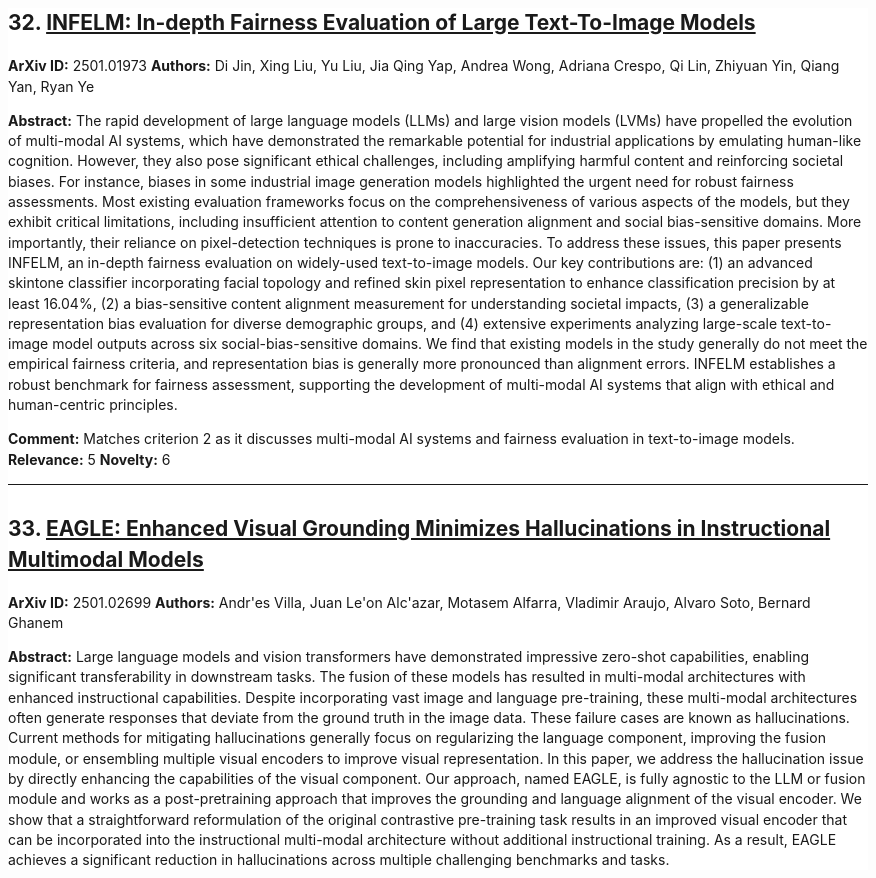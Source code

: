 
## 32. [INFELM: In-depth Fairness Evaluation of Large Text-To-Image Models](https://arxiv.org/abs/2501.01973) <a id="link32"></a>
**ArXiv ID:** 2501.01973
**Authors:** Di Jin, Xing Liu, Yu Liu, Jia Qing Yap, Andrea Wong, Adriana Crespo, Qi Lin, Zhiyuan Yin, Qiang Yan, Ryan Ye

**Abstract:**  The rapid development of large language models (LLMs) and large vision models (LVMs) have propelled the evolution of multi-modal AI systems, which have demonstrated the remarkable potential for industrial applications by emulating human-like cognition. However, they also pose significant ethical challenges, including amplifying harmful content and reinforcing societal biases. For instance, biases in some industrial image generation models highlighted the urgent need for robust fairness assessments. Most existing evaluation frameworks focus on the comprehensiveness of various aspects of the models, but they exhibit critical limitations, including insufficient attention to content generation alignment and social bias-sensitive domains. More importantly, their reliance on pixel-detection techniques is prone to inaccuracies.   To address these issues, this paper presents INFELM, an in-depth fairness evaluation on widely-used text-to-image models. Our key contributions are: (1) an advanced skintone classifier incorporating facial topology and refined skin pixel representation to enhance classification precision by at least 16.04%, (2) a bias-sensitive content alignment measurement for understanding societal impacts, (3) a generalizable representation bias evaluation for diverse demographic groups, and (4) extensive experiments analyzing large-scale text-to-image model outputs across six social-bias-sensitive domains. We find that existing models in the study generally do not meet the empirical fairness criteria, and representation bias is generally more pronounced than alignment errors. INFELM establishes a robust benchmark for fairness assessment, supporting the development of multi-modal AI systems that align with ethical and human-centric principles.

**Comment:** Matches criterion 2 as it discusses multi-modal AI systems and fairness evaluation in text-to-image models.
**Relevance:** 5
**Novelty:** 6

---

## 33. [EAGLE: Enhanced Visual Grounding Minimizes Hallucinations in Instructional Multimodal Models](https://arxiv.org/abs/2501.02699) <a id="link33"></a>
**ArXiv ID:** 2501.02699
**Authors:** Andr\'es Villa, Juan Le\'on Alc\'azar, Motasem Alfarra, Vladimir Araujo, Alvaro Soto, Bernard Ghanem

**Abstract:**  Large language models and vision transformers have demonstrated impressive zero-shot capabilities, enabling significant transferability in downstream tasks. The fusion of these models has resulted in multi-modal architectures with enhanced instructional capabilities. Despite incorporating vast image and language pre-training, these multi-modal architectures often generate responses that deviate from the ground truth in the image data. These failure cases are known as hallucinations. Current methods for mitigating hallucinations generally focus on regularizing the language component, improving the fusion module, or ensembling multiple visual encoders to improve visual representation. In this paper, we address the hallucination issue by directly enhancing the capabilities of the visual component. Our approach, named EAGLE, is fully agnostic to the LLM or fusion module and works as a post-pretraining approach that improves the grounding and language alignment of the visual encoder. We show that a straightforward reformulation of the original contrastive pre-training task results in an improved visual encoder that can be incorporated into the instructional multi-modal architecture without additional instructional training. As a result, EAGLE achieves a significant reduction in hallucinations across multiple challenging benchmarks and tasks.
